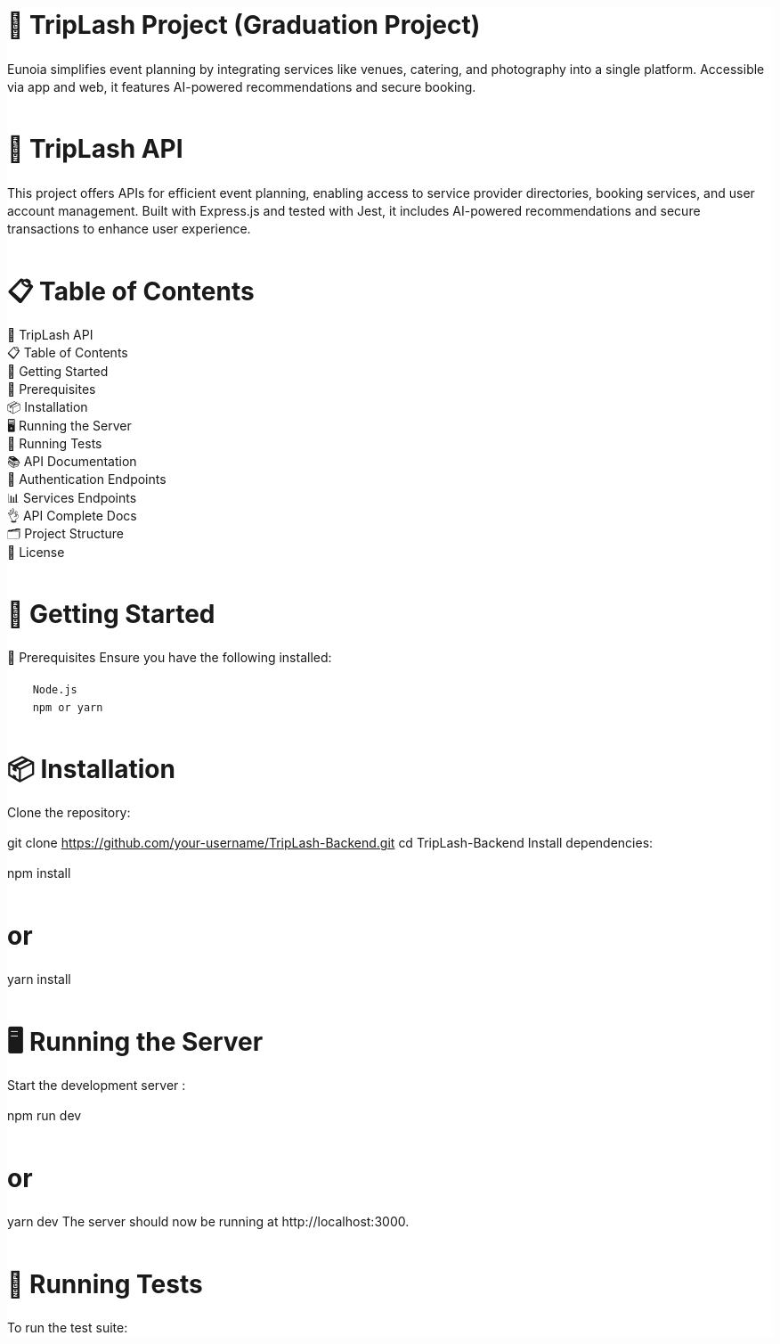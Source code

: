 <h1>💫 TripLash Project (Graduation Project)</h1>
Eunoia simplifies event planning by integrating services like venues, catering, and photography into a single platform. Accessible via app and web, it features AI-powered recommendations and secure booking.

<h1>🌟 TripLash API</h1>
This project offers APIs for efficient event planning, enabling access to service provider directories, booking services, and user account management. Built with Express.js and tested with Jest, it includes AI-powered recommendations and secure transactions to enhance user experience.

<h1>📋 Table of Contents</h1>
🌟 TripLash API <br>
      📋 Table of Contents <br>
      🚀 Getting Started <br>
          🔧 Prerequisites <br>
      📦 Installation <br>
      🖥️ Running the Server <br>
      🧪 Running Tests <br>
      📚 API Documentation <br>
          👥 Authentication Endpoints <br>
          📊 Services Endpoints <br>
          👌 API Complete Docs <br>
          🗂️ Project Structure <br>
      📜 License <br>
      
<h1>🚀 Getting Started</h1>
      🔧 Prerequisites
        Ensure you have the following installed:
        
        Node.js
        npm or yarn
<h1>📦 Installation</h1>
Clone the repository:

git clone https://github.com/your-username/TripLash-Backend.git
cd TripLash-Backend
Install dependencies:

npm install
# or
yarn install
<h1>🖥️ Running the Server</h1>
Start the development server :

npm run dev
# or
yarn dev
The server should now be running at http://localhost:3000.

<h1>🧪 Running Tests</h1>
To run the test suite:
